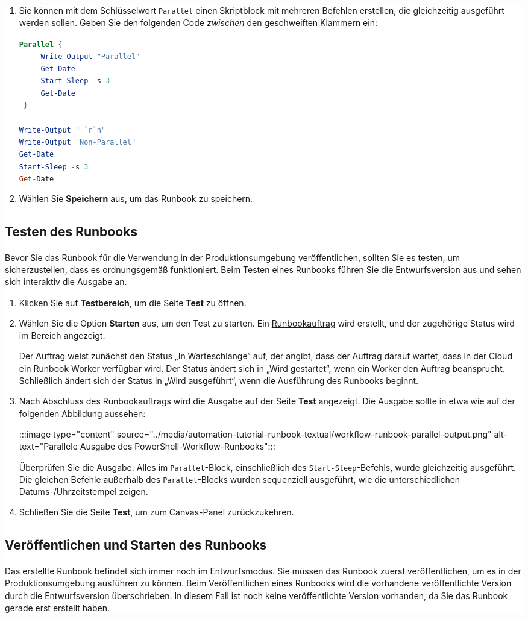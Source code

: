 1. Sie können mit dem Schlüsselwort `Parallel` einen Skriptblock mit mehreren Befehlen erstellen, die gleichzeitig ausgeführt werden sollen. Geben Sie den folgenden Code *zwischen* den geschweiften Klammern ein:

   ```powershell
   Parallel {
        Write-Output "Parallel"
        Get-Date
        Start-Sleep -s 3
        Get-Date
    }

   Write-Output " `r`n"
   Write-Output "Non-Parallel"
   Get-Date
   Start-Sleep -s 3
   Get-Date  
   ```

1. Wählen Sie **Speichern** aus, um das Runbook zu speichern.

## <a name="test-the-runbook"></a>Testen des Runbooks

Bevor Sie das Runbook für die Verwendung in der Produktionsumgebung veröffentlichen, sollten Sie es testen, um sicherzustellen, dass es ordnungsgemäß funktioniert. Beim Testen eines Runbooks führen Sie die Entwurfsversion aus und sehen sich interaktiv die Ausgabe an.

1. Klicken Sie auf **Testbereich**, um die Seite **Test** zu öffnen.

1. Wählen Sie die Option **Starten** aus, um den Test zu starten.  Ein [Runbookauftrag](../automation-runbook-execution.md) wird erstellt, und der zugehörige Status wird im Bereich angezeigt.

   Der Auftrag weist zunächst den Status „In Warteschlange“ auf, der angibt, dass der Auftrag darauf wartet, dass in der Cloud ein Runbook Worker verfügbar wird. Der Status ändert sich in „Wird gestartet“, wenn ein Worker den Auftrag beansprucht. Schließlich ändert sich der Status in „Wird ausgeführt“, wenn die Ausführung des Runbooks beginnt.

1. Nach Abschluss des Runbookauftrags wird die Ausgabe auf der Seite **Test** angezeigt. Die Ausgabe sollte in etwa wie auf der folgenden Abbildung aussehen:

   :::image type="content" source="../media/automation-tutorial-runbook-textual/workflow-runbook-parallel-output.png" alt-text="Parallele Ausgabe des PowerShell-Workflow-Runbooks":::

   Überprüfen Sie die Ausgabe. Alles im `Parallel`-Block, einschließlich des `Start-Sleep`-Befehls, wurde gleichzeitig ausgeführt. Die gleichen Befehle außerhalb des `Parallel`-Blocks wurden sequenziell ausgeführt, wie die unterschiedlichen Datums-/Uhrzeitstempel zeigen. 

1. Schließen Sie die Seite **Test**, um zum Canvas-Panel zurückzukehren.

## <a name="publish-and-start-the-runbook"></a>Veröffentlichen und Starten des Runbooks

Das erstellte Runbook befindet sich immer noch im Entwurfsmodus. Sie müssen das Runbook zuerst veröffentlichen, um es in der Produktionsumgebung ausführen zu können. Beim Veröffentlichen eines Runbooks wird die vorhandene veröffentlichte Version durch die Entwurfsversion überschrieben. In diesem Fall ist noch keine veröffentlichte Version vorhanden, da Sie das Runbook gerade erst erstellt haben.

